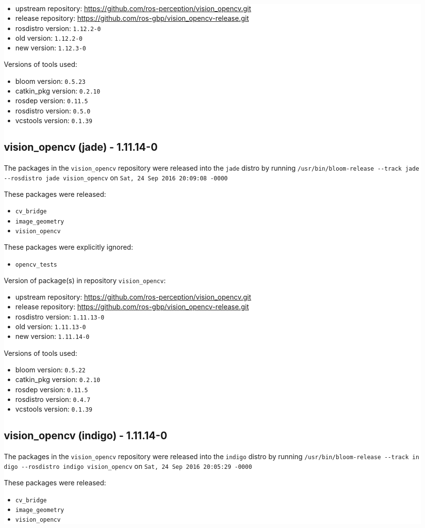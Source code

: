 - upstream repository: https://github.com/ros-perception/vision_opencv.git
- release repository: https://github.com/ros-gbp/vision_opencv-release.git
- rosdistro version: `1.12.2-0`
- old version: `1.12.2-0`
- new version: `1.12.3-0`

Versions of tools used:

- bloom version: `0.5.23`
- catkin_pkg version: `0.2.10`
- rosdep version: `0.11.5`
- rosdistro version: `0.5.0`
- vcstools version: `0.1.39`


## vision_opencv (jade) - 1.11.14-0

The packages in the `vision_opencv` repository were released into the `jade` distro by running `/usr/bin/bloom-release --track jade --rosdistro jade vision_opencv` on `Sat, 24 Sep 2016 20:09:08 -0000`

These packages were released:
- `cv_bridge`
- `image_geometry`
- `vision_opencv`

These packages were explicitly ignored:
- `opencv_tests`

Version of package(s) in repository `vision_opencv`:

- upstream repository: https://github.com/ros-perception/vision_opencv.git
- release repository: https://github.com/ros-gbp/vision_opencv-release.git
- rosdistro version: `1.11.13-0`
- old version: `1.11.13-0`
- new version: `1.11.14-0`

Versions of tools used:

- bloom version: `0.5.22`
- catkin_pkg version: `0.2.10`
- rosdep version: `0.11.5`
- rosdistro version: `0.4.7`
- vcstools version: `0.1.39`


## vision_opencv (indigo) - 1.11.14-0

The packages in the `vision_opencv` repository were released into the `indigo` distro by running `/usr/bin/bloom-release --track indigo --rosdistro indigo vision_opencv` on `Sat, 24 Sep 2016 20:05:29 -0000`

These packages were released:
- `cv_bridge`
- `image_geometry`
- `vision_opencv`
